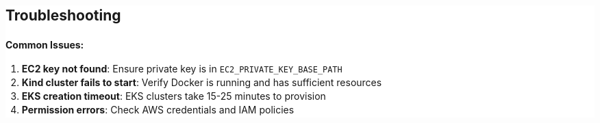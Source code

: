 ## Troubleshooting
**Common Issues:**
1. **EC2 key not found**: Ensure private key is in `EC2_PRIVATE_KEY_BASE_PATH`
2. **Kind cluster fails to start**: Verify Docker is running and has sufficient resources
3. **EKS creation timeout**: EKS clusters take 15-25 minutes to provision
4. **Permission errors**: Check AWS credentials and IAM policies
